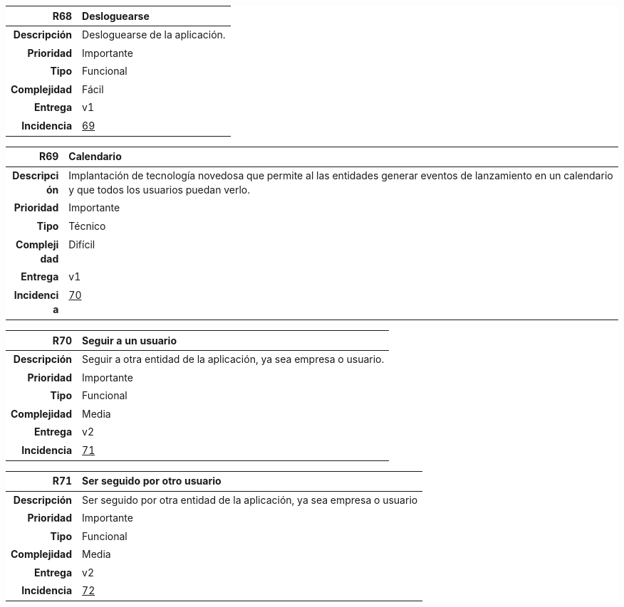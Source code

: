 | **R68**     | **Desloguearse**         |
| --------------: | :------------------- |
| **Descripción** | Desloguearse de la aplicación.             |
| **Prioridad**   | Importante           |
| **Tipo**        | Funcional                |
| **Complejidad** | Fácil         |
| **Entrega**     | v1             |
| **Incidencia**  | [69](https://github.com/DiegoHilderink/avalon/issues/69) |

| **R69**     | **Calendario**         |
| --------------: | :------------------- |
| **Descripción** | Implantación de tecnología novedosa que permite al las entidades generar eventos de lanzamiento en un calendario y que todos los usuarios puedan verlo.             |
| **Prioridad**   | Importante           |
| **Tipo**        | Técnico                |
| **Complejidad** | Difícil         |
| **Entrega**     | v1             |
| **Incidencia**  | [70](https://github.com/DiegoHilderink/avalon/issues/70) |

| **R70**     | **Seguir a un usuario**         |
| --------------: | :------------------- |
| **Descripción** | Seguir a otra entidad de la aplicación, ya sea empresa o usuario.             |
| **Prioridad**   | Importante           |
| **Tipo**        | Funcional                |
| **Complejidad** | Media         |
| **Entrega**     | v2             |
| **Incidencia**  | [71](https://github.com/DiegoHilderink/avalon/issues/71) |

| **R71**     | **Ser seguido por otro usuario**         |
| --------------: | :------------------- |
| **Descripción** | Ser seguido por otra entidad de la aplicación, ya sea empresa o usuario             |
| **Prioridad**   | Importante           |
| **Tipo**        | Funcional                |
| **Complejidad** | Media         |
| **Entrega**     | v2             |
| **Incidencia**  | [72](https://github.com/DiegoHilderink/avalon/issues/72) |
